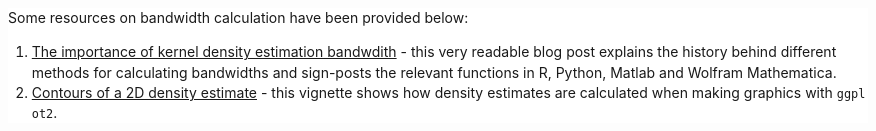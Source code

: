Some resources on bandwidth calculation have been provided below:

1.  [The importance of kernel density estimation
    bandwdith](https://aakinshin.net/posts/kde-bw/) - this very readable
    blog post explains the history behind different methods for
    calculating bandwidths and sign-posts the relevant functions in R,
    Python, Matlab and Wolfram Mathematica.
2.  [Contours of a 2D density
    estimate](https://ggplot2.tidyverse.org/reference/geom_density_2d.html) -
    this vignette shows how density estimates are calculated when making
    graphics with `ggplot2`.
